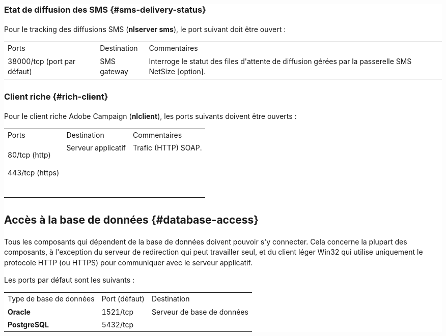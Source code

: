 ### Etat de diffusion des SMS {#sms-delivery-status}

Pour le tracking des diffusions SMS (**nlserver sms**), le port suivant doit être ouvert :

<table> 
 <tbody> 
  <tr> 
   <td> Ports<br /> </td> 
   <td> Destination<br /> </td> 
   <td> Commentaires<br /> </td> 
  </tr> 
  <tr> 
   <td> 38000/tcp (port par défaut)<br /> </td> 
   <td> SMS gateway<br /> </td> 
   <td> Interroge le statut des files d'attente de diffusion gérées par la passerelle SMS NetSize [option].<br /> </td> 
  </tr> 
 </tbody> 
</table>

### Client riche {#rich-client}

Pour le client riche Adobe Campaign (**nlclient**), les ports suivants doivent être ouverts :

<table> 
 <tbody> 
  <tr> 
   <td> Ports<br /> </td> 
   <td> Destination<br /> </td> 
   <td> Commentaires<br /> </td> 
  </tr> 
  <tr> 
   <td><p> 80/tcp (http)</p><p>443/tcp (https)</p><br /> </td> 
   <td> Serveur applicatif<br /> </td> 
   <td> Trafic (HTTP) SOAP.<br /> </td> 
  </tr> 
 </tbody> 
</table>

## Accès à la base de données {#database-access}

Tous les composants qui dépendent de la base de données doivent pouvoir s&#39;y connecter. Cela concerne la plupart des composants, à l&#39;exception du serveur de redirection qui peut travailler seul, et du client léger Win32 qui utilise uniquement le protocole HTTP (ou HTTPS) pour communiquer avec le serveur applicatif.

Les ports par défaut sont les suivants :

<table> 
 <tbody> 
  <tr> 
   <td> Type de base de données<br /> </td> 
   <td> Port (défaut)<br /> </td> 
   <td> Destination<br /> </td> 
  </tr> 
  <tr> 
   <td> <strong>Oracle</strong><br /> </td> 
   <td> 1521/tcp<br /> </td> 
   <td> Serveur de base de données<br /> </td> 
  </tr> 
  <tr> 
   <td> <strong>PostgreSQL</strong><br /> </td> 
   <td> 5432/tcp<br /> </td> 
  </tr> 
  <tr> 